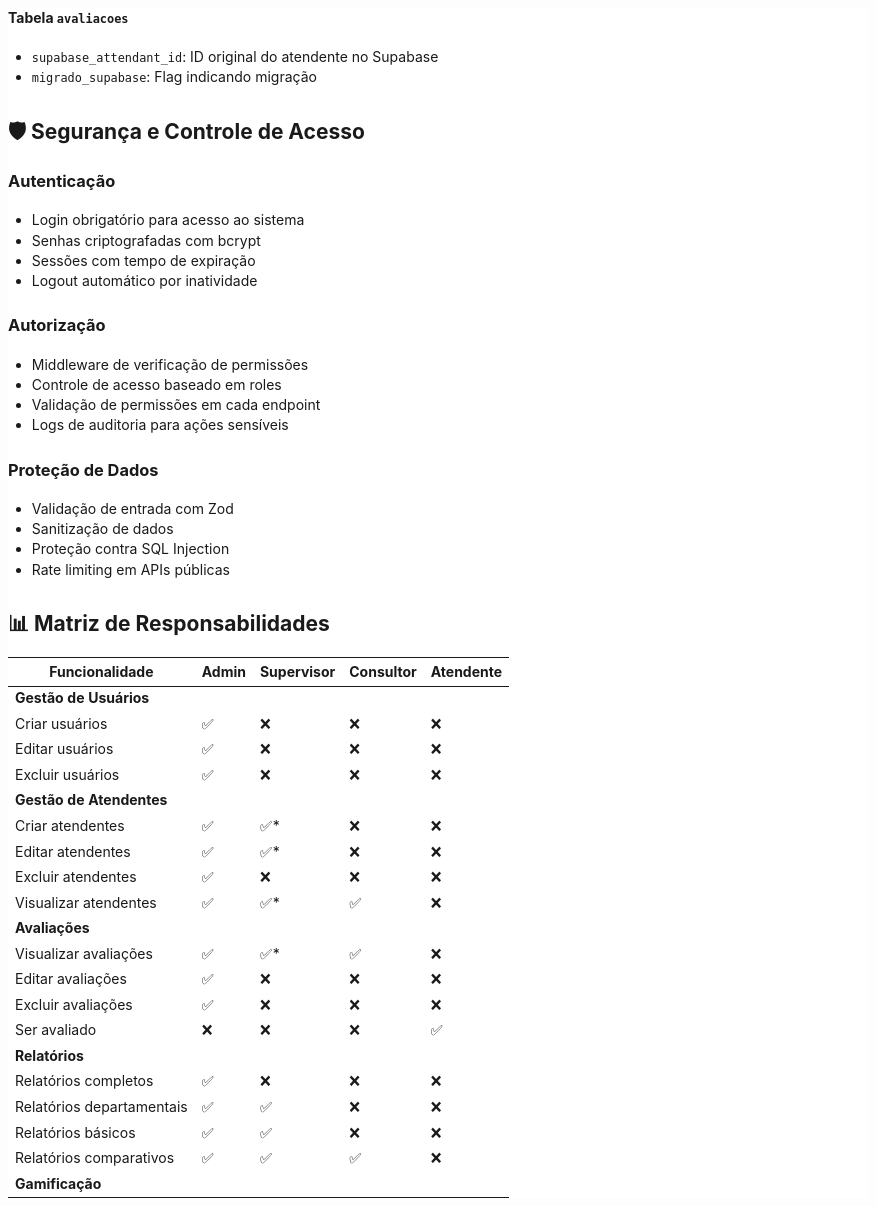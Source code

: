 #### Tabela `avaliacoes`
- `supabase_attendant_id`: ID original do atendente no Supabase
- `migrado_supabase`: Flag indicando migração

## 🛡️ Segurança e Controle de Acesso

### Autenticação
- Login obrigatório para acesso ao sistema
- Senhas criptografadas com bcrypt
- Sessões com tempo de expiração
- Logout automático por inatividade

### Autorização
- Middleware de verificação de permissões
- Controle de acesso baseado em roles
- Validação de permissões em cada endpoint
- Logs de auditoria para ações sensíveis

### Proteção de Dados
- Validação de entrada com Zod
- Sanitização de dados
- Proteção contra SQL Injection
- Rate limiting em APIs públicas

## 📊 Matriz de Responsabilidades

| Funcionalidade | Admin | Supervisor | Consultor | Atendente |
|---|---|---|---|---|
| **Gestão de Usuários** |
| Criar usuários | ✅ | ❌ | ❌ | ❌ |
| Editar usuários | ✅ | ❌ | ❌ | ❌ |
| Excluir usuários | ✅ | ❌ | ❌ | ❌ |
| **Gestão de Atendentes** |
| Criar atendentes | ✅ | ✅* | ❌ | ❌ |
| Editar atendentes | ✅ | ✅* | ❌ | ❌ |
| Excluir atendentes | ✅ | ❌ | ❌ | ❌ |
| Visualizar atendentes | ✅ | ✅* | ✅ | ❌ |
| **Avaliações** |
| Visualizar avaliações | ✅ | ✅* | ✅ | ❌ |
| Editar avaliações | ✅ | ❌ | ❌ | ❌ |
| Excluir avaliações | ✅ | ❌ | ❌ | ❌ |
| Ser avaliado | ❌ | ❌ | ❌ | ✅ |
| **Relatórios** |
| Relatórios completos | ✅ | ❌ | ❌ | ❌ |
| Relatórios departamentais | ✅ | ✅ | ❌ | ❌ |
| Relatórios básicos | ✅ | ✅ | ❌ | ❌ |
| Relatórios comparativos | ✅ | ✅ | ✅ | ❌ |
| **Gamificação** |
